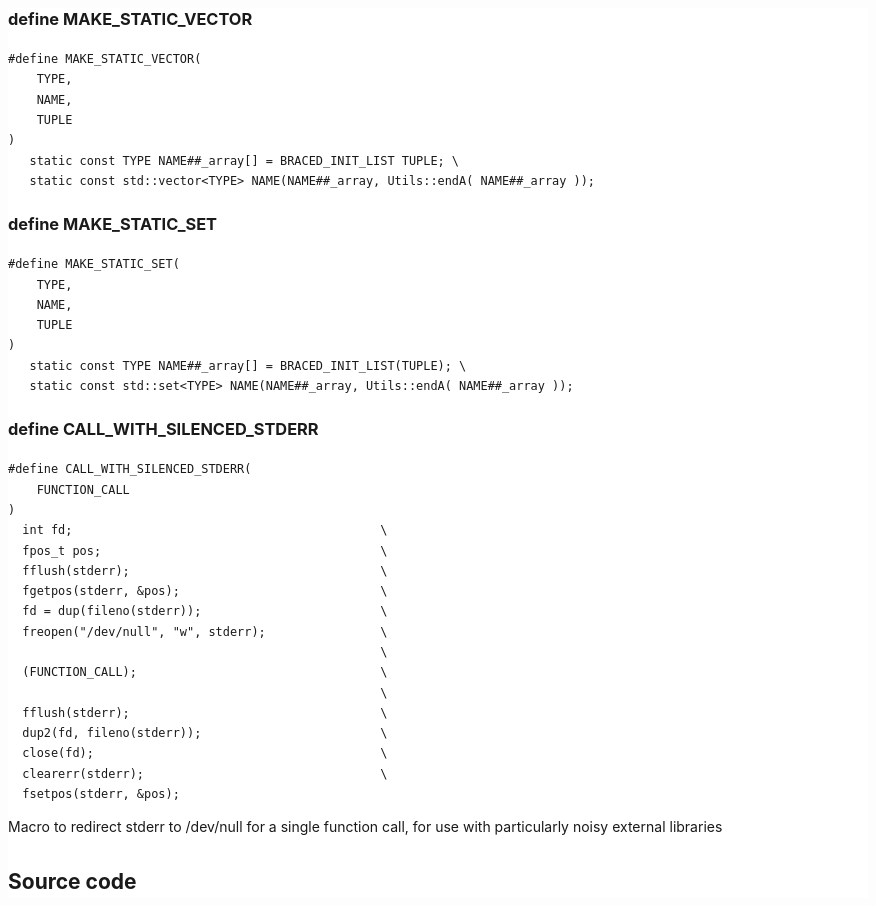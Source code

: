 
### define MAKE_STATIC_VECTOR

```
#define MAKE_STATIC_VECTOR(
    TYPE,
    NAME,
    TUPLE
)
   static const TYPE NAME##_array[] = BRACED_INIT_LIST TUPLE; \
   static const std::vector<TYPE> NAME(NAME##_array, Utils::endA( NAME##_array ));
```


### define MAKE_STATIC_SET

```
#define MAKE_STATIC_SET(
    TYPE,
    NAME,
    TUPLE
)
   static const TYPE NAME##_array[] = BRACED_INIT_LIST(TUPLE); \
   static const std::set<TYPE> NAME(NAME##_array, Utils::endA( NAME##_array ));
```


### define CALL_WITH_SILENCED_STDERR

```
#define CALL_WITH_SILENCED_STDERR(
    FUNCTION_CALL
)
  int fd;                                           \
  fpos_t pos;                                       \
  fflush(stderr);                                   \
  fgetpos(stderr, &pos);                            \
  fd = dup(fileno(stderr));                         \
  freopen("/dev/null", "w", stderr);                \
                                                    \
  (FUNCTION_CALL);                                  \
                                                    \
  fflush(stderr);                                   \
  dup2(fd, fileno(stderr));                         \
  close(fd);                                        \
  clearerr(stderr);                                 \
  fsetpos(stderr, &pos);
```


Macro to redirect stderr to /dev/null for a single function call, for use with particularly noisy external libraries 


## Source code
